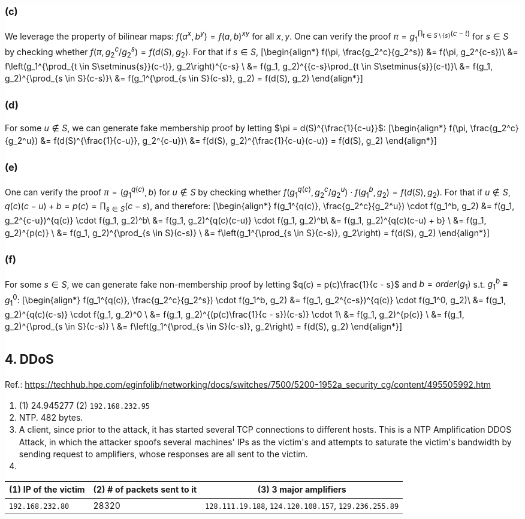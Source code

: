 ### (c)
We leverage the property of bilinear maps: $f(a^x, b^y) = f(a, b)^{xy}$ for all $x, y$. One can verify the proof $\pi = g_1^{\prod_{t \in S\setminus\{s\}}(c-t)}$ for $s \in S$ by checking whether $f(\pi, {g_2^c}/{g_2^s}) = f(d(S), g_2)$. For that if $s \in S$, 
\[\begin{align*}
f(\pi, \frac{g_2^c}{g_2^s}) &= f(\pi, g_2^{c-s})\\
&= f\left(g_1^{\prod_{t \in S\setminus\{s\}}(c-t)}, g_2\right)^{c-s} \\
&= f(g_1, g_2)^{{c-s}\prod_{t \in S\setminus\{s\}}(c-t)}\\
&= f(g_1, g_2)^{\prod_{s \in S}(c-s)}\\
&= f(g_1^{\prod_{s \in S}(c-s)}, g_2) = f(d(S), g_2)
\end{align*}\]

### (d)
For some $u \notin S$, we can generate fake membership proof by letting $\pi = d(S)^{\frac{1}{c-u}}$:
\[\begin{align*}
f(\pi, \frac{g_2^c}{g_2^u}) &= f(d(S)^{\frac{1}{c-u}}, g_2^{c-u})\\
&= f(d(S), g_2)^{\frac{1}{c-u}(c-u)} = f(d(S), g_2)
\end{align*}\]

### (e)
One can verify the proof $\pi = \left(g_1^{q(c)}, b\right)$ for $u \notin S$ by checking whether $f(g_1^{q(c)}, {g_2^c}/{g_2^u}) \cdot f(g_1^b, g_2)= f(d(S), g_2)$. For that if $u \notin S$, $q(c)(c-u) + b = p(c) = \prod_{s \in S}(c-s)$, and therefore:
\[\begin{align*}
f(g_1^{q(c)}, \frac{g_2^c}{g_2^u}) \cdot f(g_1^b, g_2) &= f(g_1, g_2^{c-u})^{q(c)} \cdot f(g_1, g_2)^b\\
&= f(g_1, g_2)^{q(c)(c-u)} \cdot f(g_1, g_2)^b\\
&= f(g_1, g_2)^{q(c)(c-u) + b} \\
&= f(g_1, g_2)^{p(c)} \\
&= f(g_1, g_2)^{\prod_{s \in S}(c-s)} \\
&= f\left(g_1^{\prod_{s \in S}(c-s)}, g_2\right) = f(d(S), g_2)
\end{align*}\]

### (f)
For some $s \in S$, we can generate fake non-membership proof by letting $q(c) = p(c)\frac{1}{c - s}$ and $b = order(g_1)$ s.t. $g_1^b \equiv g_1^0$:
\[\begin{align*}
f(g_1^{q(c)}, \frac{g_2^c}{g_2^s}) \cdot f(g_1^b, g_2) &= f(g_1, g_2^{c-s})^{q(c)} \cdot f(g_1^0, g_2)\\
&= f(g_1, g_2)^{q(c)(c-s)} \cdot f(g_1, g_2)^0 \\
&= f(g_1, g_2)^{(p(c)\frac{1}{c - s})(c-s)} \cdot 1\\
&= f(g_1, g_2)^{p(c)} \\
&= f(g_1, g_2)^{\prod_{s \in S}(c-s)} \\
&= f\left(g_1^{\prod_{s \in S}(c-s)}, g_2\right) = f(d(S), g_2)
\end{align*}\]

## 4. DDoS
Ref.: https://techhub.hpe.com/eginfolib/networking/docs/switches/7500/5200-1952a_security_cg/content/495505992.htm
1. (1) 24.945277
    (2) `192.168.232.95`
2. NTP. 482 bytes.
3. A client, since prior to the attack, it has started several TCP connections to different hosts. This is a NTP Amplification DDOS Attack, in which the attacker spoofs several machines' IPs as the victim's and attempts to saturate the victim's bandwidth by sending request to amplifiers, whose responses are all sent to the victim. 
4. 
| (1) IP of the victim | (2) # of packets sent to it | (3) 3 major amplifiers |
| --- | --- | ---|
| `192.168.232.80` | 28320 | `128.111.19.188`, `124.120.108.157`, `129.236.255.89`|
